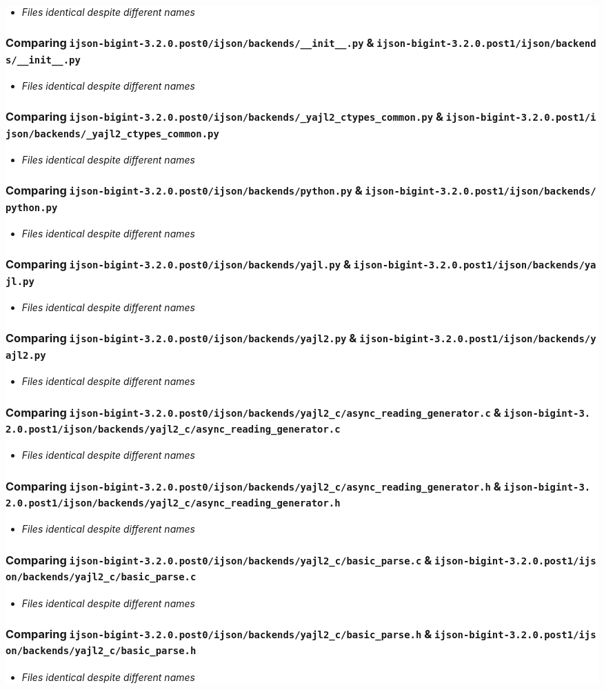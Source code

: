  * *Files identical despite different names*

### Comparing `ijson-bigint-3.2.0.post0/ijson/backends/__init__.py` & `ijson-bigint-3.2.0.post1/ijson/backends/__init__.py`

 * *Files identical despite different names*

### Comparing `ijson-bigint-3.2.0.post0/ijson/backends/_yajl2_ctypes_common.py` & `ijson-bigint-3.2.0.post1/ijson/backends/_yajl2_ctypes_common.py`

 * *Files identical despite different names*

### Comparing `ijson-bigint-3.2.0.post0/ijson/backends/python.py` & `ijson-bigint-3.2.0.post1/ijson/backends/python.py`

 * *Files identical despite different names*

### Comparing `ijson-bigint-3.2.0.post0/ijson/backends/yajl.py` & `ijson-bigint-3.2.0.post1/ijson/backends/yajl.py`

 * *Files identical despite different names*

### Comparing `ijson-bigint-3.2.0.post0/ijson/backends/yajl2.py` & `ijson-bigint-3.2.0.post1/ijson/backends/yajl2.py`

 * *Files identical despite different names*

### Comparing `ijson-bigint-3.2.0.post0/ijson/backends/yajl2_c/async_reading_generator.c` & `ijson-bigint-3.2.0.post1/ijson/backends/yajl2_c/async_reading_generator.c`

 * *Files identical despite different names*

### Comparing `ijson-bigint-3.2.0.post0/ijson/backends/yajl2_c/async_reading_generator.h` & `ijson-bigint-3.2.0.post1/ijson/backends/yajl2_c/async_reading_generator.h`

 * *Files identical despite different names*

### Comparing `ijson-bigint-3.2.0.post0/ijson/backends/yajl2_c/basic_parse.c` & `ijson-bigint-3.2.0.post1/ijson/backends/yajl2_c/basic_parse.c`

 * *Files identical despite different names*

### Comparing `ijson-bigint-3.2.0.post0/ijson/backends/yajl2_c/basic_parse.h` & `ijson-bigint-3.2.0.post1/ijson/backends/yajl2_c/basic_parse.h`

 * *Files identical despite different names*
